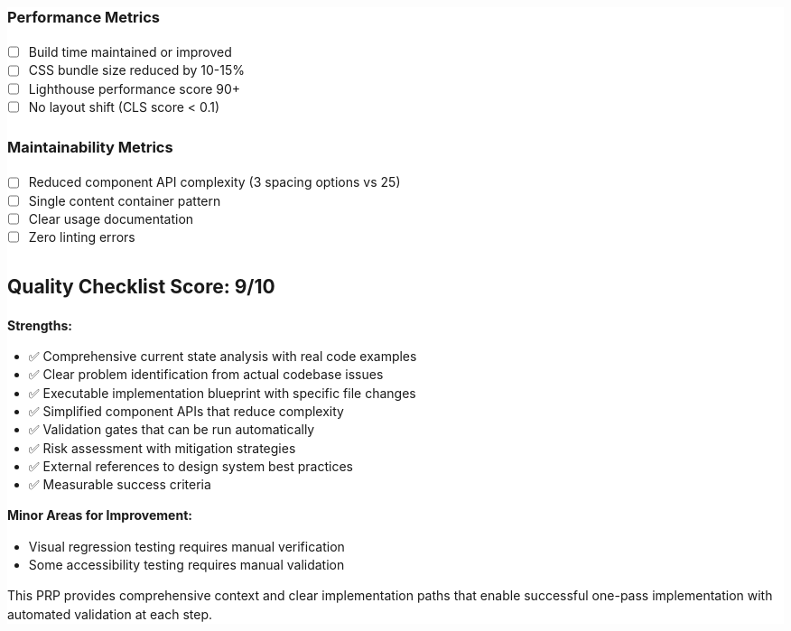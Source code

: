 ### Performance Metrics
- [ ] Build time maintained or improved
- [ ] CSS bundle size reduced by 10-15%
- [ ] Lighthouse performance score 90+
- [ ] No layout shift (CLS score < 0.1)

### Maintainability Metrics
- [ ] Reduced component API complexity (3 spacing options vs 25)
- [ ] Single content container pattern
- [ ] Clear usage documentation
- [ ] Zero linting errors

## Quality Checklist Score: 9/10

**Strengths:**
- ✅ Comprehensive current state analysis with real code examples
- ✅ Clear problem identification from actual codebase issues
- ✅ Executable implementation blueprint with specific file changes
- ✅ Simplified component APIs that reduce complexity
- ✅ Validation gates that can be run automatically
- ✅ Risk assessment with mitigation strategies
- ✅ External references to design system best practices
- ✅ Measurable success criteria

**Minor Areas for Improvement:**
- Visual regression testing requires manual verification
- Some accessibility testing requires manual validation

This PRP provides comprehensive context and clear implementation paths that enable successful one-pass implementation with automated validation at each step.